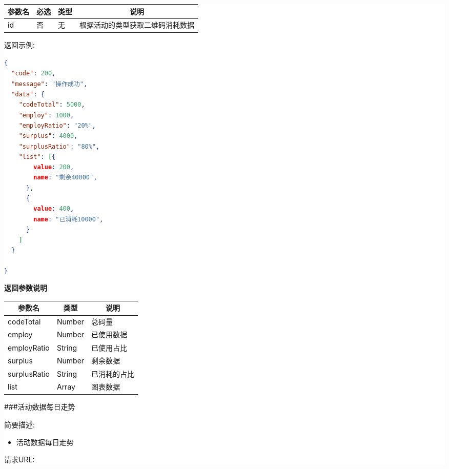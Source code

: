 | 参数名  | 必选   | 类型   | 说明               |
| ---- | ---- | ---- | ---------------- |
| id   | 否    | 无    | 根据活动的类型获取二维码消耗数据 |

返回示例:  

```json
{
  "code": 200,
  "message": "操作成功",
  "data": {
    "codeTotal": 5000,
    "employ": 1000,
    "employRatio": "20%",
    "surplus": 4000,
    "surplusRatio": "80%",
    "list": [{
        value: 200,
        name: "剩余40000",
      },
      {
        value: 400,
        name: "已消耗10000",
      }
    ]
  }

}
```



**返回参数说明**

| 参数名          | 类型     | 说明     |
| ------------ | ------ | ------ |
| codeTotal    | Number | 总码量    |
| employ       | Number | 已使用数据  |
| employRatio  | String | 已使用占比  |
| surplus      | Number | 剩余数据   |
| surplusRatio | String | 已消耗的占比 |
| list         | Array  | 图表数据   |



###活动数据每日走势 

简要描述:

- 活动数据每日走势 

请求URL:
